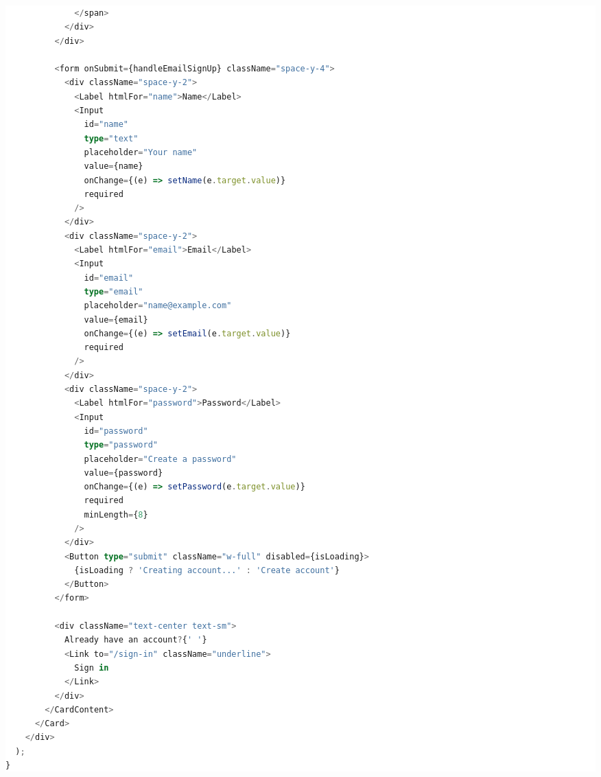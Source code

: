 ```typescript
              </span>
            </div>
          </div>

          <form onSubmit={handleEmailSignUp} className="space-y-4">
            <div className="space-y-2">
              <Label htmlFor="name">Name</Label>
              <Input
                id="name"
                type="text"
                placeholder="Your name"
                value={name}
                onChange={(e) => setName(e.target.value)}
                required
              />
            </div>
            <div className="space-y-2">
              <Label htmlFor="email">Email</Label>
              <Input
                id="email"
                type="email"
                placeholder="name@example.com"
                value={email}
                onChange={(e) => setEmail(e.target.value)}
                required
              />
            </div>
            <div className="space-y-2">
              <Label htmlFor="password">Password</Label>
              <Input
                id="password"
                type="password"
                placeholder="Create a password"
                value={password}
                onChange={(e) => setPassword(e.target.value)}
                required
                minLength={8}
              />
            </div>
            <Button type="submit" className="w-full" disabled={isLoading}>
              {isLoading ? 'Creating account...' : 'Create account'}
            </Button>
          </form>

          <div className="text-center text-sm">
            Already have an account?{' '}
            <Link to="/sign-in" className="underline">
              Sign in
            </Link>
          </div>
        </CardContent>
      </Card>
    </div>
  );
}
```
